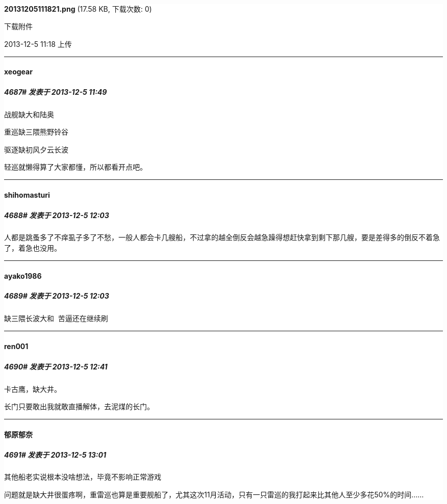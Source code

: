 
<strong>20131205111821.png</strong> (17.58 KB, 下载次数: 0)

下载附件

2013-12-5 11:18 上传


-----

####  xeogear  
##### 4687#       发表于 2013-12-5 11:49


战舰缺大和陆奥

重巡缺三隈熊野铃谷

驱逐缺初风夕云长波


轻巡就懒得算了大家都懂，所以都看开点吧。


-----

####  shihomasturi  
##### 4688#       发表于 2013-12-5 12:03


人都是跳蚤多了不痒虱子多了不愁，一般人都会卡几艘船，不过拿的越全倒反会越急躁得想赶快拿到剩下那几艘，要是差得多的倒反不着急了，着急也没用。


-----

####  ayako1986  
##### 4689#       发表于 2013-12-5 12:03


缺三隈长波大和  苦逼还在继续刷


-----

####  ren001  
##### 4690#       发表于 2013-12-5 12:41


卡古鹰，缺大井。

长门只要敢出我就敢直播解体，去泥煤的长门。


-----

####  郁原郁奈  
##### 4691#       发表于 2013-12-5 13:01


其他船老实说根本没啥想法，毕竟不影响正常游戏

问题就是缺大井很蛋疼啊，重雷巡也算是重要舰船了，尤其这次11月活动，只有一只雷巡的我打起来比其他人至少多花50%的时间……
